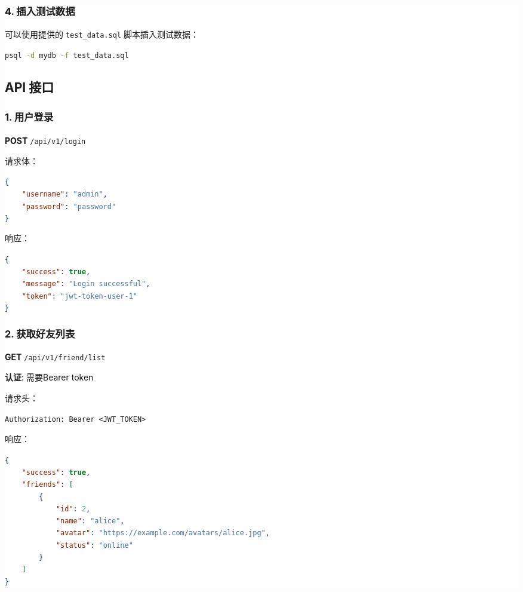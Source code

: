 ### 4. 插入测试数据

可以使用提供的 `test_data.sql` 脚本插入测试数据：

```bash
psql -d mydb -f test_data.sql
```

## API 接口

### 1. 用户登录

**POST** `/api/v1/login`

请求体：
```json
{
    "username": "admin",
    "password": "password"
}
```

响应：
```json
{
    "success": true,
    "message": "Login successful",
    "token": "jwt-token-user-1"
}
```

### 2. 获取好友列表

**GET** `/api/v1/friend/list`

**认证**: 需要Bearer token

请求头：
```
Authorization: Bearer <JWT_TOKEN>
```

响应：
```json
{
    "success": true,
    "friends": [
        {
            "id": 2,
            "name": "alice",
            "avatar": "https://example.com/avatars/alice.jpg",
            "status": "online"
        }
    ]
}
```
